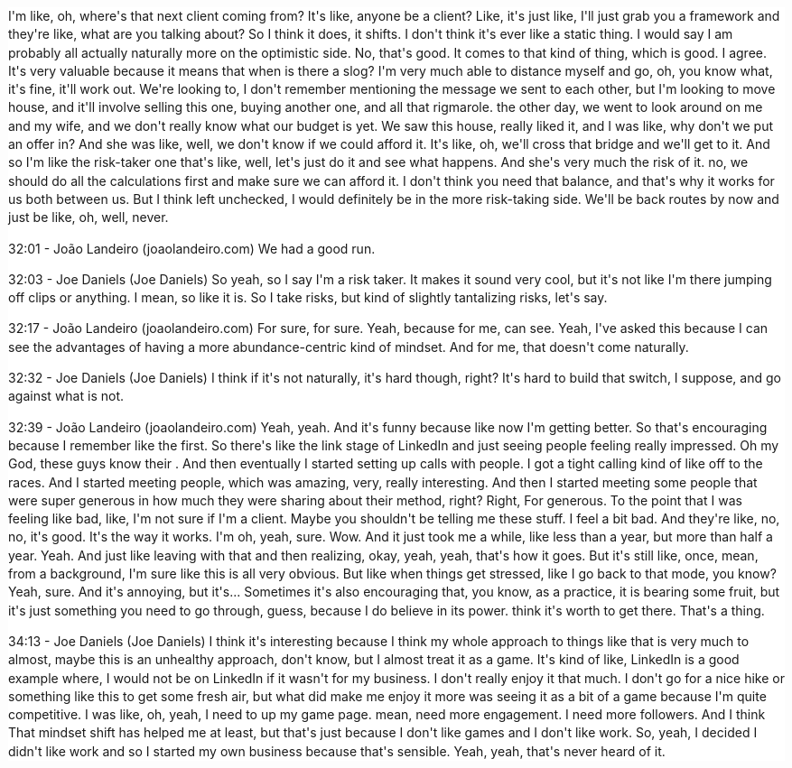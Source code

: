   I'm like, oh, where's that next client coming from? It's like, anyone be a client? Like, it's just like, I'll just grab you a framework and they're like, what are you talking about?  So I think it does, it shifts. I don't think it's ever like a static thing. I would say I am probably all actually naturally more on the optimistic side.  No, that's good. It comes to that kind of thing, which is good. I agree. It's very valuable because it means that when  is there a slog? I'm very much able to distance myself and go, oh, you know what, it's fine, it'll work out.  We're looking to, I don't remember mentioning the message we sent to each other, but I'm looking to move house, and it'll involve selling this one, buying another one, and all that rigmarole.  the other day, we went to look around on me and my wife, and we don't really know what our budget is yet.  We saw this house, really liked it, and I was like, why don't we put an offer in? And she was like, well, we don't know if we could afford it.  It's like, oh, we'll cross that bridge and we'll get to it. And so I'm like the risk-taker one that's like, well, let's just do it and see what happens.  And she's very much the risk of it. no, we should do all the calculations first and make sure we can afford it.  I don't think you need that balance, and that's why it works for us both between us. But I think left unchecked, I would definitely be in the more risk-taking side.  We'll be back routes by now and just be like, oh, well, never.

32:01 - João Landeiro (joaolandeiro.com)
  We had a good run.

32:03 - Joe Daniels (Joe Daniels)
  So yeah, so I say I'm a risk taker. It makes it sound very cool, but it's not like I'm there jumping off clips or anything.  I mean, so like it is. So I take risks, but kind of slightly tantalizing risks, let's say.

32:17 - João Landeiro (joaolandeiro.com)
  For sure, for sure. Yeah, because for me, can see. Yeah, I've asked this because I can see the advantages of having a more abundance-centric kind of mindset.  And for me, that doesn't come naturally.

32:32 - Joe Daniels (Joe Daniels)
  I think if it's not naturally, it's hard though, right? It's hard to build that switch, I suppose, and go against what is not.

32:39 - João Landeiro (joaolandeiro.com)
  Yeah, yeah. And it's funny because like now I'm getting better. So that's encouraging because I remember like the first.  So there's like the link stage of LinkedIn and just seeing people feeling really impressed. Oh my God, these guys know their .  And then eventually I started setting up calls with people. I got a tight calling kind of like off to the races.  And I started meeting people, which was amazing, very, really interesting. And then I started meeting some people that were super generous in how much they were sharing about their method, right?  Right, For generous. To the point that I was feeling like bad, like, I'm not sure if I'm a client.  Maybe you shouldn't be telling me these stuff. I feel a bit bad. And they're like, no, no, it's good.  It's the way it works. I'm oh, yeah, sure. Wow. And it just took me a while, like less than a year, but more than half a year.  Yeah. And just like leaving with that and then realizing, okay, yeah, yeah, that's how it goes. But it's still like, once, mean, from a background, I'm sure like this is all very obvious.  But like when things get stressed, like I go back to that mode, you know? Yeah, sure. And it's annoying, but it's...  Sometimes it's also encouraging that, you know, as a practice, it is bearing some fruit, but it's just something you need to go through, guess, because I do believe in its power.  think it's worth to get there. That's a thing.

34:13 - Joe Daniels (Joe Daniels)
  I think it's interesting because I think my whole approach to things like that is very much to almost, maybe this is an unhealthy approach, don't know, but I almost treat it as a game.  It's kind of like, LinkedIn is a good example where, I would not be on LinkedIn if it wasn't for my business.  I don't really enjoy it that much. I don't go for a nice hike or something like this to get some fresh air, but what did make me enjoy it more was seeing it as a bit of a game because I'm quite competitive.  I was like, oh, yeah, I need to up my game page. mean, need more engagement. I need more followers.  And I think That mindset shift has helped me at least, but that's just because I don't like games and I don't like work.  So, yeah, I decided I didn't like work and so I started my own business because that's sensible. Yeah, yeah, that's never heard of it.

